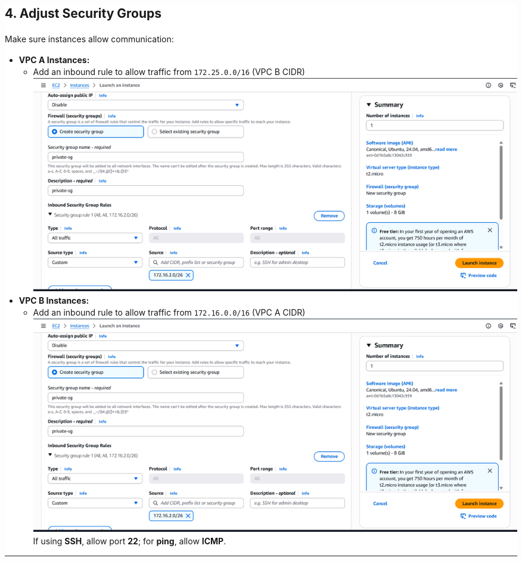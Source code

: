 ## 4. **Adjust Security Groups**

Make sure instances allow communication:

- **VPC A Instances:**
  - Add an inbound rule to allow traffic from `172.25.0.0/16` (VPC B CIDR)
  ![alt text](./screenshot/Screenshot%202025-07-03%20165552-1.png)
- **VPC B Instances:**
  - Add an inbound rule to allow traffic from `172.16.0.0/16` (VPC A CIDR)
![alt text](./screenshot/Screenshot%202025-07-03%20165552.png) 
If using **SSH**, allow port **22**; for **ping**, allow **ICMP**.

---